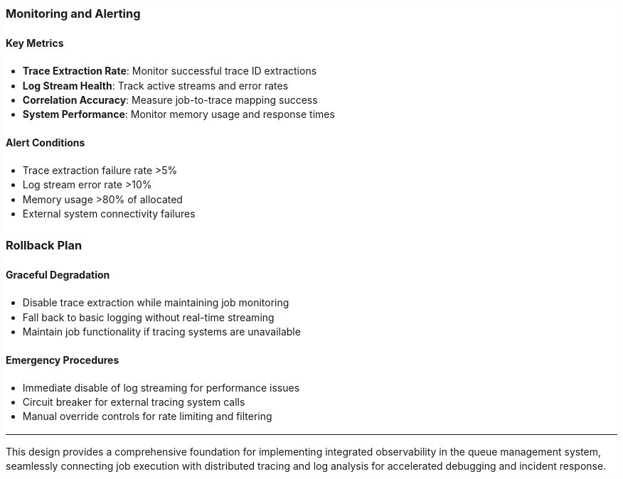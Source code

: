 ### Monitoring and Alerting

#### Key Metrics
- **Trace Extraction Rate**: Monitor successful trace ID extractions
- **Log Stream Health**: Track active streams and error rates
- **Correlation Accuracy**: Measure job-to-trace mapping success
- **System Performance**: Monitor memory usage and response times

#### Alert Conditions
- Trace extraction failure rate >5%
- Log stream error rate >10%
- Memory usage >80% of allocated
- External system connectivity failures

### Rollback Plan

#### Graceful Degradation
- Disable trace extraction while maintaining job monitoring
- Fall back to basic logging without real-time streaming
- Maintain job functionality if tracing systems are unavailable

#### Emergency Procedures
- Immediate disable of log streaming for performance issues
- Circuit breaker for external tracing system calls
- Manual override controls for rate limiting and filtering

---

This design provides a comprehensive foundation for implementing integrated observability in the queue management system, seamlessly connecting job execution with distributed tracing and log analysis for accelerated debugging and incident response.